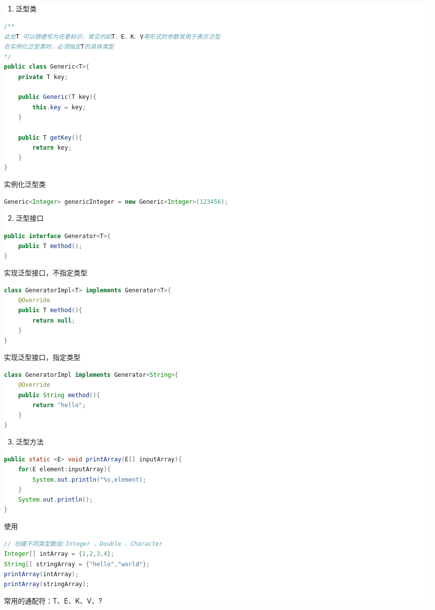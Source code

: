 1. 泛型类
```java
/**
此处T 可以随便写为任意标识，常见的如T、E、K、V等形式的参数常用于表示泛型
在实例化泛型类时，必须指定T的具体类型
*/
public class Generic<T>{
    private T key;

    public Generic(T key){
        this.key = key;
    }

    public T getKey(){
        return key;
    }
}

```

实例化泛型类
```java
Generic<Integer> genericInteger = new Generic<Integer>(123456);
```

2. 泛型接口
```java
public interface Generator<T>{
    public T method();
}
```
实现泛型接口，不指定类型
```java
class GeneratorImpl<T> implements Generator<T>{
    @Override
    public T method(){
        return null;
    }
}
```
实现泛型接口，指定类型
```java
class GeneratorImpl implements Generator<String>{
    @Override
    public String method(){
        return "hello";
    }
}
```
3. 泛型方法
```java
public static <E> void printArray(E[] inputArray){
    for(E element:inputArray){
        System.out.println("%s,element);
    }
    System.out.println();
}
```
使用
```java
// 创建不同类型数组:Integer 、Double 、Character
Integer[] intArray = {1,2,3,4};
String[] stringArray = {"hello","world"};
printArray(intArray);
printArray(stringArray);
```
常用的通配符：T、E、K、V、?